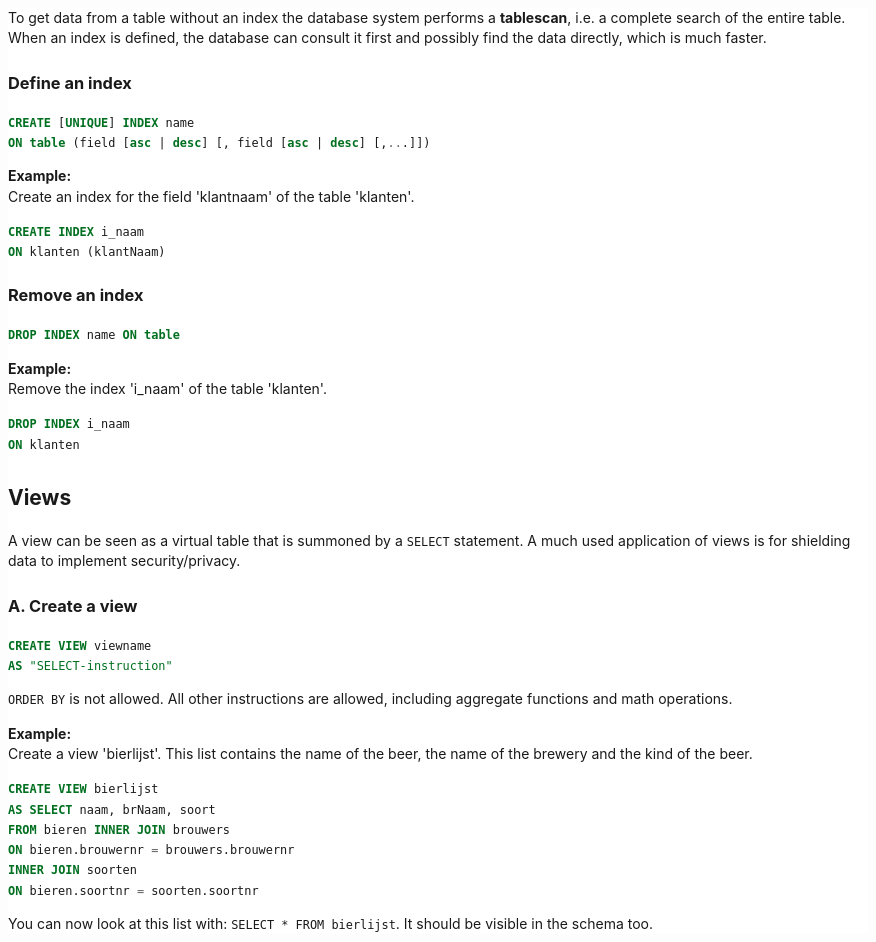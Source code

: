To get data from a table without an index the database system performs a **tablescan**, i.e. a complete search of the entire table. When an index is defined, the database can consult it first and possibly find the data directly, which is much faster.

### Define an index
```sql
CREATE [UNIQUE] INDEX name
ON table (field [asc | desc] [, field [asc | desc] [,...]])
```

**Example:**  
Create an index for the field 'klantnaam' of the table 'klanten'.
```sql
CREATE INDEX i_naam
ON klanten (klantNaam)
```

### Remove an index
```sql
DROP INDEX name ON table
```

**Example:**  
Remove the index 'i_naam' of the table 'klanten'.
```sql
DROP INDEX i_naam
ON klanten
```

## Views
A view can be seen as a virtual table that is summoned by a `SELECT` statement.
A much used application of views is for shielding data to implement security/privacy.

### A. Create a view
```sql
CREATE VIEW viewname
AS "SELECT-instruction"
```
`ORDER BY` is not allowed. All other instructions are allowed, including aggregate functions and math operations.

**Example:**  
Create a view 'bierlijst'. This list contains the name of the beer, the name of the brewery and the kind of the beer.
```sql
CREATE VIEW bierlijst
AS SELECT naam, brNaam, soort
FROM bieren INNER JOIN brouwers
ON bieren.brouwernr = brouwers.brouwernr
INNER JOIN soorten
ON bieren.soortnr = soorten.soortnr
```
You can now look at this list with: `SELECT * FROM bierlijst`. It should be visible in the schema too.
